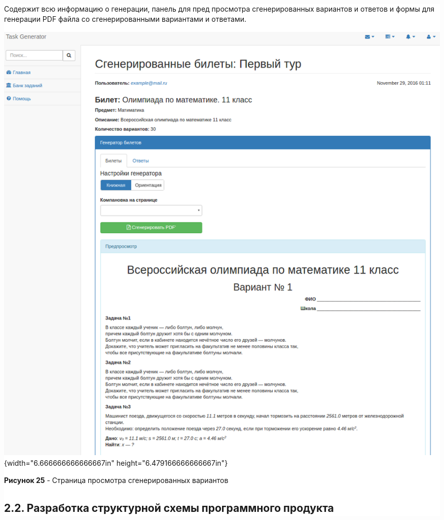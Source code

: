 Содержит всю информацию о генерации, панель для пред просмотра
сгенерированных вариантов и ответов и формы для генерации PDF файла со
сгенерированными вариантами и ответами.

![](docs/media/image25.png){width="6.666666666666667in"
height="6.479166666666667in"}

**Рисунок 25** - Страница просмотра сгенерированных вариантов

2.2. Разработка структурной схемы программного продукта
-------------------------------------------------------
